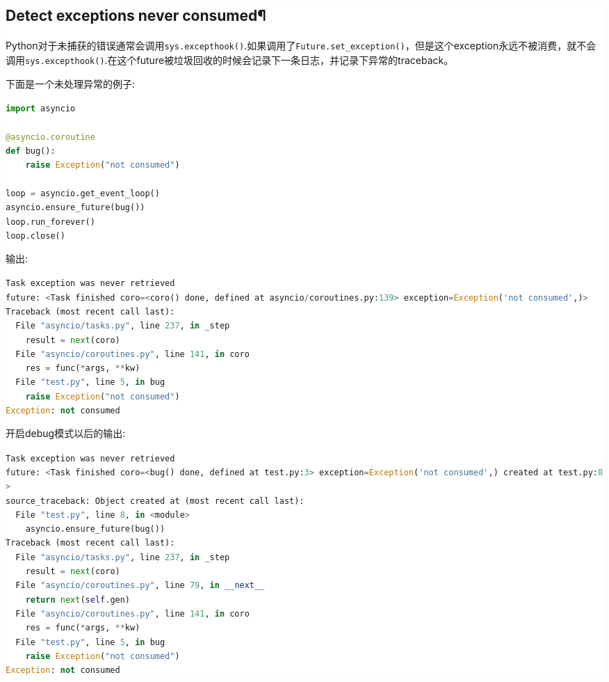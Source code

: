 ## Detect exceptions never consumed¶

Python对于未捕获的错误通常会调用`sys.excepthook()`.如果调用了`Future.set_exception()`，但是这个exception永远不被消费，就不会调用`sys.excepthook()`.在这个future被垃圾回收的时候会记录下一条日志，并记录下异常的traceback。

下面是一个未处理异常的例子:

```python
import asyncio

@asyncio.coroutine
def bug():
    raise Exception("not consumed")

loop = asyncio.get_event_loop()
asyncio.ensure_future(bug())
loop.run_forever()
loop.close()
```

输出:

```python
Task exception was never retrieved
future: <Task finished coro=<coro() done, defined at asyncio/coroutines.py:139> exception=Exception('not consumed',)>
Traceback (most recent call last):
  File "asyncio/tasks.py", line 237, in _step
    result = next(coro)
  File "asyncio/coroutines.py", line 141, in coro
    res = func(*args, **kw)
  File "test.py", line 5, in bug
    raise Exception("not consumed")
Exception: not consumed
```

开启debug模式以后的输出:

```python
Task exception was never retrieved
future: <Task finished coro=<bug() done, defined at test.py:3> exception=Exception('not consumed',) created at test.py:8>
source_traceback: Object created at (most recent call last):
  File "test.py", line 8, in <module>
    asyncio.ensure_future(bug())
Traceback (most recent call last):
  File "asyncio/tasks.py", line 237, in _step
    result = next(coro)
  File "asyncio/coroutines.py", line 79, in __next__
    return next(self.gen)
  File "asyncio/coroutines.py", line 141, in coro
    res = func(*args, **kw)
  File "test.py", line 5, in bug
    raise Exception("not consumed")
Exception: not consumed
```
